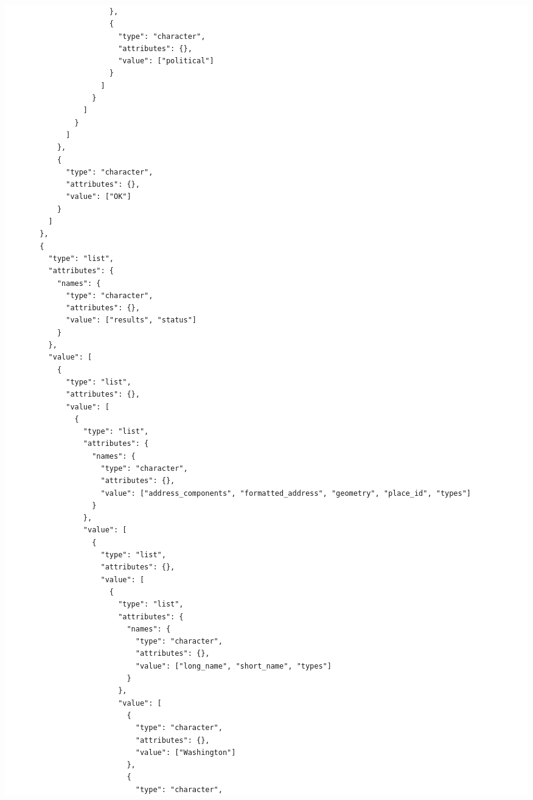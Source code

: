                             },
                            {
                              "type": "character",
                              "attributes": {},
                              "value": ["political"]
                            }
                          ]
                        }
                      ]
                    }
                  ]
                },
                {
                  "type": "character",
                  "attributes": {},
                  "value": ["OK"]
                }
              ]
            },
            {
              "type": "list",
              "attributes": {
                "names": {
                  "type": "character",
                  "attributes": {},
                  "value": ["results", "status"]
                }
              },
              "value": [
                {
                  "type": "list",
                  "attributes": {},
                  "value": [
                    {
                      "type": "list",
                      "attributes": {
                        "names": {
                          "type": "character",
                          "attributes": {},
                          "value": ["address_components", "formatted_address", "geometry", "place_id", "types"]
                        }
                      },
                      "value": [
                        {
                          "type": "list",
                          "attributes": {},
                          "value": [
                            {
                              "type": "list",
                              "attributes": {
                                "names": {
                                  "type": "character",
                                  "attributes": {},
                                  "value": ["long_name", "short_name", "types"]
                                }
                              },
                              "value": [
                                {
                                  "type": "character",
                                  "attributes": {},
                                  "value": ["Washington"]
                                },
                                {
                                  "type": "character",